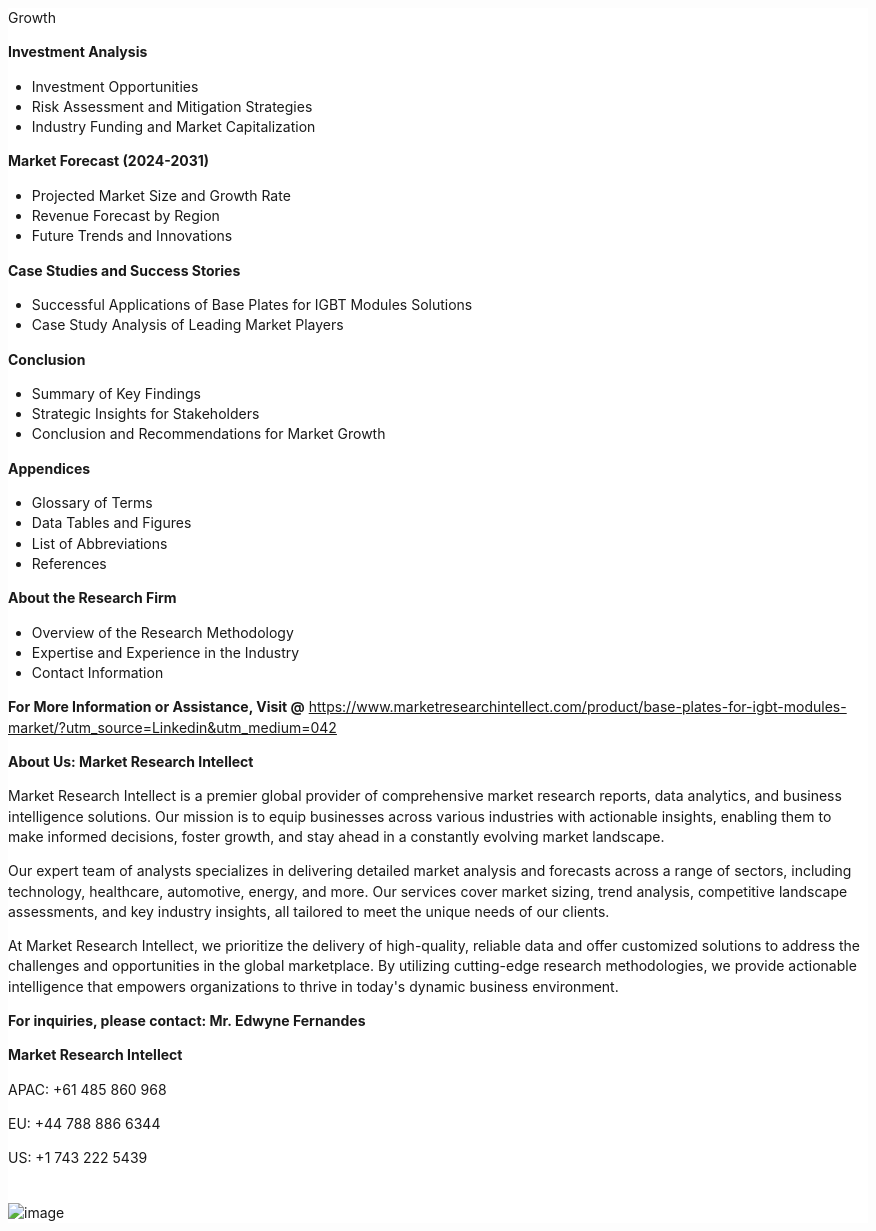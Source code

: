 Growth</li></ul><p><strong>Investment Analysis</strong></p><ul><li>Investment Opportunities</li><li>Risk Assessment and Mitigation Strategies</li><li>Industry Funding and Market Capitalization</li></ul><p><strong>Market Forecast (2024-2031)</strong></p><ul><li>Projected Market Size and Growth Rate</li><li>Revenue Forecast by Region</li><li>Future Trends and Innovations</li></ul><p><strong>Case Studies and Success Stories</strong></p><ul><li>Successful Applications of Base Plates for IGBT Modules Solutions</li><li>Case Study Analysis of Leading Market Players</li></ul><p><strong>Conclusion</strong></p><ul><li>Summary of Key Findings</li><li>Strategic Insights for Stakeholders</li><li>Conclusion and Recommendations for Market Growth</li></ul><p><strong>Appendices</strong></p><ul><li>Glossary of Terms</li><li>Data Tables and Figures</li><li>List of Abbreviations</li><li>References</li></ul><p><strong>About the Research Firm</strong></p><ul><li>Overview of the Research Methodology</li><li>Expertise and Experience in the Industry</li><li>Contact Information</li></ul></div><div class="article-main__content" data-test-id="publishing-text-block"><p><span class="font-[700]"><strong>For More Information or Assistance, Visit @</strong>&nbsp;<a href="https://www.marketresearchintellect.com/product/base-plates-for-igbt-modules-market/?utm_source=Linkedin&utm_medium=042">https://www.marketresearchintellect.com/product/base-plates-for-igbt-modules-market/?utm_source=Linkedin&utm_medium=042</a></span></p><p><strong>About Us: Market Research Intellect</strong></p><p>Market Research Intellect is a premier global provider of comprehensive market research reports, data analytics, and business intelligence solutions. Our mission is to equip businesses across various industries with actionable insights, enabling them to make informed decisions, foster growth, and stay ahead in a constantly evolving market landscape.</p><p>Our expert team of analysts specializes in delivering detailed market analysis and forecasts across a range of sectors, including technology, healthcare, automotive, energy, and more. Our services cover market sizing, trend analysis, competitive landscape assessments, and key industry insights, all tailored to meet the unique needs of our clients.</p><p>At Market Research Intellect, we prioritize the delivery of high-quality, reliable data and offer customized solutions to address the challenges and opportunities in the global marketplace. By utilizing cutting-edge research methodologies, we provide actionable intelligence that empowers organizations to thrive in today's dynamic business environment.</p><p><strong>For inquiries, please contact: Mr. Edwyne Fernandes</strong></p><p><strong>Market Research Intellect</strong></p><p>APAC: +61 485 860 968</p><p>EU: +44 788 886 6344</p><p>US: +1 743 222 5439</p></div><div class="article-main__content" data-test-id="publishing-text-block">&nbsp;</div>
![image](https://github.com/user-attachments/assets/7058dfca-0d57-4889-b812-70871646aca5)
